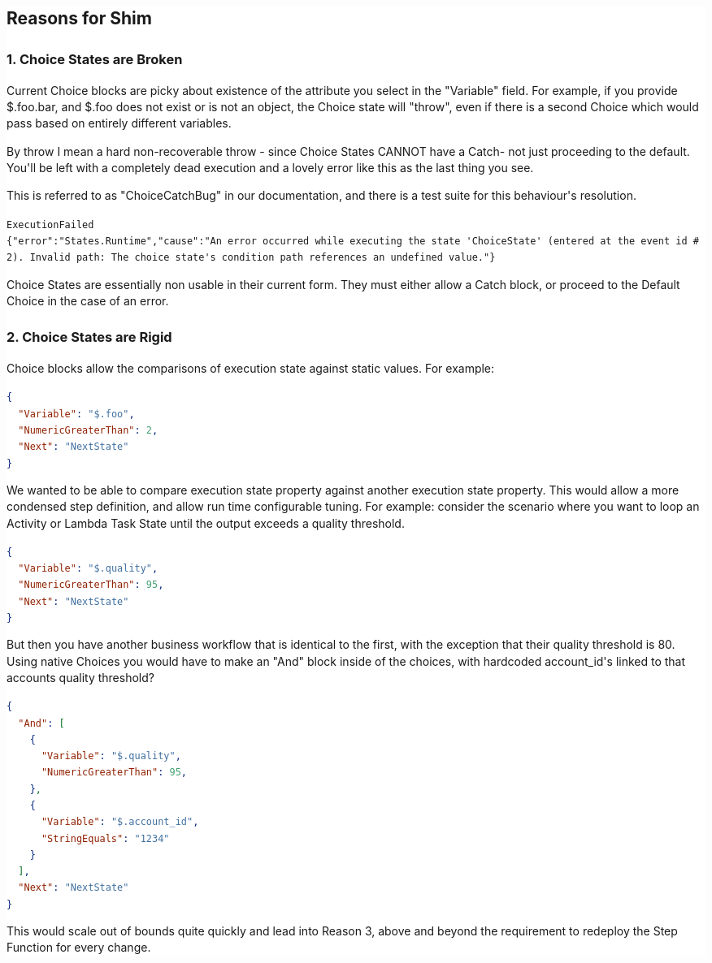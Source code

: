 ## Reasons for Shim

### 1. Choice States are Broken
Current Choice blocks are picky about existence of the attribute you select in the "Variable" field.  For example, if you provide $.foo.bar, and $.foo does not exist or is not an object, the Choice state will "throw", even if there is a second Choice which would pass based on entirely different variables.  

By throw I mean a hard non-recoverable throw - since Choice States CANNOT have a Catch- not just proceeding to the default.  You'll be left with a completely dead execution and a lovely error like this as the last thing you see.

This is referred to as "ChoiceCatchBug" in our documentation, and there is a test suite for this behaviour's resolution.
```
ExecutionFailed
{"error":"States.Runtime","cause":"An error occurred while executing the state 'ChoiceState' (entered at the event id #2). Invalid path: The choice state's condition path references an undefined value."}
```
Choice States are essentially non usable in their current form.  They must either allow a Catch block, or proceed to the Default Choice in the case of an error.

### 2. Choice States are Rigid
Choice blocks allow the comparisons of execution state against static values.  For example:
```json
{
  "Variable": "$.foo",
  "NumericGreaterThan": 2,
  "Next": "NextState"
}
```
We wanted to be able to compare execution state property against another execution state property.  This would allow a more condensed step definition, and allow run time configurable tuning.  For example: consider the scenario where you want to loop an Activity or Lambda Task State until the output exceeds a quality threshold.
```json
{
  "Variable": "$.quality",
  "NumericGreaterThan": 95,
  "Next": "NextState"
}
```
But then you have another business workflow that is identical to the first, with the exception that their quality threshold is 80.  Using native Choices you would have to make an "And" block inside of the choices, with hardcoded account_id's linked to that accounts quality threshold?
```json
{
  "And": [
    {
      "Variable": "$.quality",
      "NumericGreaterThan": 95,
    },
    {
      "Variable": "$.account_id",
      "StringEquals": "1234"
    }
  ],
  "Next": "NextState"
}
```
This would scale out of bounds quite quickly and lead into Reason 3, above and beyond the requirement to redeploy the Step Function for every change.  

